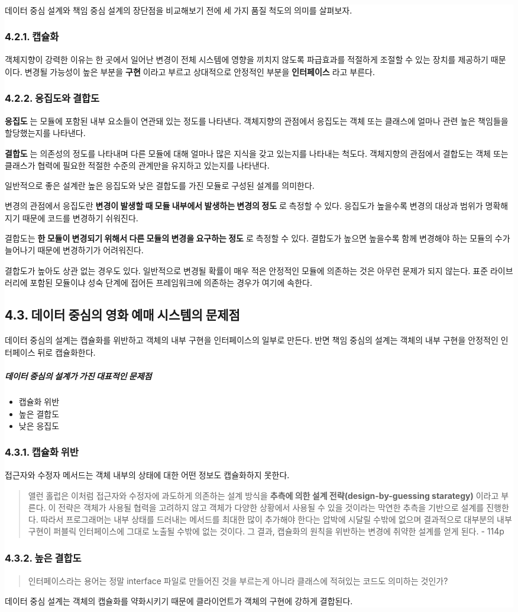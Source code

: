 데이터 중심 설계와 책임 중심 설계의 장단점을 비교해보기 전에 세 가지 품질 척도의 의미를 살펴보자.

### 4.2.1. 캡슐화

객체지향이 강력한 이유는 한 곳에서 일어난 변경이 전체 시스템에 영향을 끼치지 않도록 파급효과를 적절하게 조절할 수 있는 장치를 제공하기 때문이다. 변경될 가능성이 높은 부분을 **구현** 이라고 부르고 상대적으로 안정적인 부분을 **인터페이스** 라고 부른다.



### 4.2.2. 응집도와 결합도

**응집도** 는 모듈에 포함된 내부 요소들이 연관돼 있는 정도를 나타낸다. 객체지향의 관점에서 응집도는 객체 또는 클래스에 얼마나 관련 높은 책임들을 할당했는지를 나타낸다.

**결합도** 는 의존성의 정도를 나타내며 다른 모듈에 대해 얼마나 많은 지식을 갖고 있는지를 나타내는 척도다. 객체지향의 관점에서 결합도는 객체 또는 클래스가 협력에 필요한 적절한 수준의 관계만을 유지하고 있는지를 나타낸다.

일반적으로 좋은 설계란 높은 응집도와 낮은 결합도를 가진 모듈로 구성된 설계를 의미한다.

변경의 관점에서 응집도란 **변경이 발생할 때 모듈 내부에서 발생하는 변경의 정도** 로 측정할 수 있다. 응집도가 높을수록 변경의 대상과 범위가 명확해지기 때문에 코드를 변경하기 쉬워진다.

결합도는 **한 모듈이 변경되기 위해서 다른 모듈의 변경을 요구하는 정도** 로 측정할 수 있다. 결합도가 높으면 높을수록 함께 변경해야 하는 모듈의 수가 늘어나기 때문에 변경하기가 어려워진다.



결합도가 높아도 상관 없는 경우도 있다. 일반적으로 변경될 확률이 매우 적은 안정적인 모듈에 의존하는 것은 아무런 문제가 되지 않는다. 표준 라이브러리에 포함된 모듈이냐 성숙 단계에 접어든 프레임워크에 의존하는 경우가 여기에 속한다.



## 4.3. 데이터 중심의 영화 예매 시스템의 문제점

데이터 중심의 설계는 캡슐화를 위반하고 객체의 내부 구현을 인터페이스의 일부로 만든다. 반면 책임 중심의 설계는 객체의 내부 구현을 안정적인 인터페이스 뒤로 캡슐화한다.

##### 데이터 중심의 설계가 가진 대표적인 문제점

- 캡슐화 위반
- 높은 결합도
- 낮은 응집도



### 4.3.1. 캡슐화 위반

접근자와 수정자 메서드는 객체 내부의 상태에 대한 어떤 정보도 캡슐화하지 못한다.

> 앨런 홀럽은 이처럼 접근자와 수정자에 과도하게 의존하는 설계 방식을 **추측에 의한 설계 전략(design-by-guessing starategy)** 이라고 부른다. 이 전략은 객체가 사용될 협력을 고려하지 않고 객체가 다양한 상황에서 사용될 수 있을 것이라는 막연한 추측을 기반으로 설계를 진행한다. 따라서 프로그래머는 내부 상태를 드러내는 메서드를 최대한 많이 추가해야 한다는 압박에 시달릴 수밖에 없으며 결과적으로 대부분의 내부 구현이 퍼블릭 인터페이스에 그대로 노출될 수밖에 없는 것이다. 그 결과, 캡슐화의 원칙을 위반하는 변경에 취약한 설계를 얻게 된다. - 114p



### 4.3.2. 높은 결합도

> 인터페이스라는 용어는 정말 interface 파일로 만들어진 것을 부르는게 아니라 클래스에 적혀있는 코드도 의미하는 것인가?

데이터 중심 설계는 객체의 캡슐화를 약화시키기 때문에 클라이언트가 객체의 구현에 강하게 결합된다.
